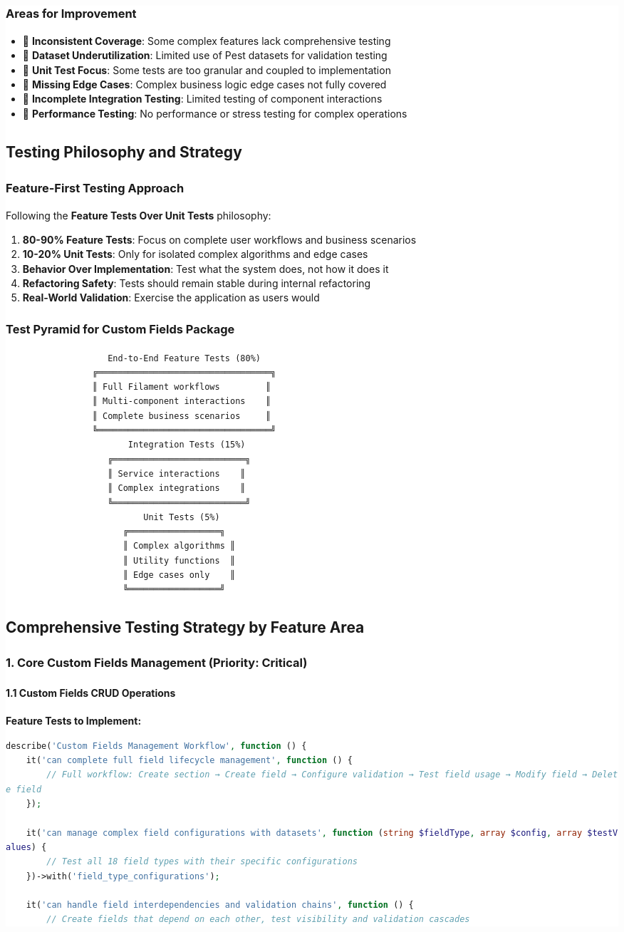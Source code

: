 ### Areas for Improvement
- 🔄 **Inconsistent Coverage**: Some complex features lack comprehensive testing
- 🔄 **Dataset Underutilization**: Limited use of Pest datasets for validation testing
- 🔄 **Unit Test Focus**: Some tests are too granular and coupled to implementation
- 🔄 **Missing Edge Cases**: Complex business logic edge cases not fully covered
- 🔄 **Incomplete Integration Testing**: Limited testing of component interactions
- 🔄 **Performance Testing**: No performance or stress testing for complex operations

## Testing Philosophy and Strategy

### Feature-First Testing Approach

Following the **Feature Tests Over Unit Tests** philosophy:

1. **80-90% Feature Tests**: Focus on complete user workflows and business scenarios
2. **10-20% Unit Tests**: Only for isolated complex algorithms and edge cases
3. **Behavior Over Implementation**: Test what the system does, not how it does it
4. **Refactoring Safety**: Tests should remain stable during internal refactoring
5. **Real-World Validation**: Exercise the application as users would

### Test Pyramid for Custom Fields Package

```
                    End-to-End Feature Tests (80%)
                 ╔══════════════════════════════════╗
                 ║ Full Filament workflows         ║
                 ║ Multi-component interactions    ║
                 ║ Complete business scenarios     ║
                 ╚══════════════════════════════════╝
                        Integration Tests (15%)
                    ╔══════════════════════════╗
                    ║ Service interactions    ║
                    ║ Complex integrations    ║
                    ╚══════════════════════════╝
                           Unit Tests (5%)
                       ╔══════════════════╗
                       ║ Complex algorithms ║
                       ║ Utility functions  ║
                       ║ Edge cases only    ║
                       ╚══════════════════╝
```

## Comprehensive Testing Strategy by Feature Area

### 1. Core Custom Fields Management (Priority: Critical)

#### 1.1 Custom Fields CRUD Operations
**Feature Tests to Implement:**

```php
describe('Custom Fields Management Workflow', function () {
    it('can complete full field lifecycle management', function () {
        // Full workflow: Create section → Create field → Configure validation → Test field usage → Modify field → Delete field
    });
    
    it('can manage complex field configurations with datasets', function (string $fieldType, array $config, array $testValues) {
        // Test all 18 field types with their specific configurations
    })->with('field_type_configurations');
    
    it('can handle field interdependencies and validation chains', function () {
        // Create fields that depend on each other, test visibility and validation cascades
```